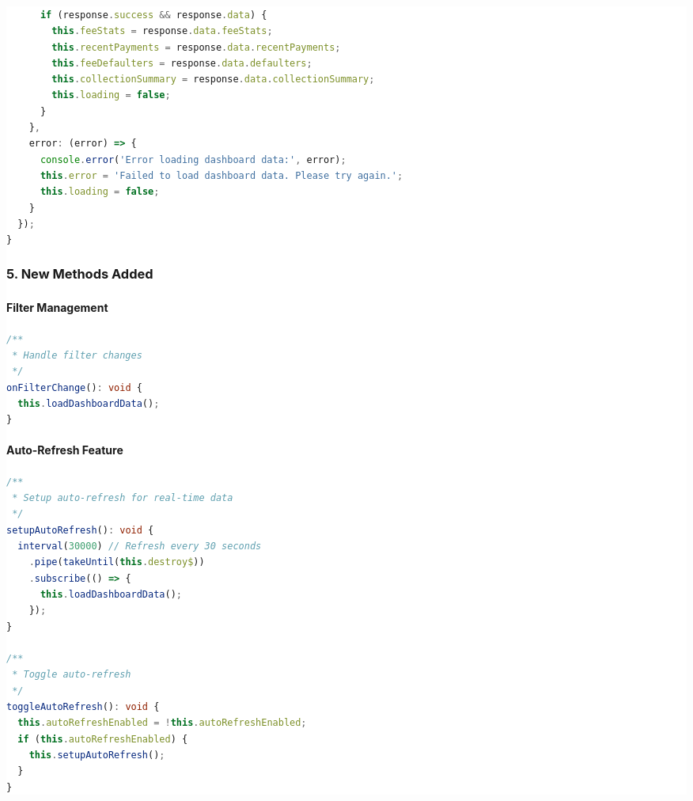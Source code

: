 ```typescript
      if (response.success && response.data) {
        this.feeStats = response.data.feeStats;
        this.recentPayments = response.data.recentPayments;
        this.feeDefaulters = response.data.defaulters;
        this.collectionSummary = response.data.collectionSummary;
        this.loading = false;
      }
    },
    error: (error) => {
      console.error('Error loading dashboard data:', error);
      this.error = 'Failed to load dashboard data. Please try again.';
      this.loading = false;
    }
  });
}
```

### 5. New Methods Added

#### Filter Management
```typescript
/**
 * Handle filter changes
 */
onFilterChange(): void {
  this.loadDashboardData();
}
```

#### Auto-Refresh Feature
```typescript
/**
 * Setup auto-refresh for real-time data
 */
setupAutoRefresh(): void {
  interval(30000) // Refresh every 30 seconds
    .pipe(takeUntil(this.destroy$))
    .subscribe(() => {
      this.loadDashboardData();
    });
}

/**
 * Toggle auto-refresh
 */
toggleAutoRefresh(): void {
  this.autoRefreshEnabled = !this.autoRefreshEnabled;
  if (this.autoRefreshEnabled) {
    this.setupAutoRefresh();
  }
}
```
